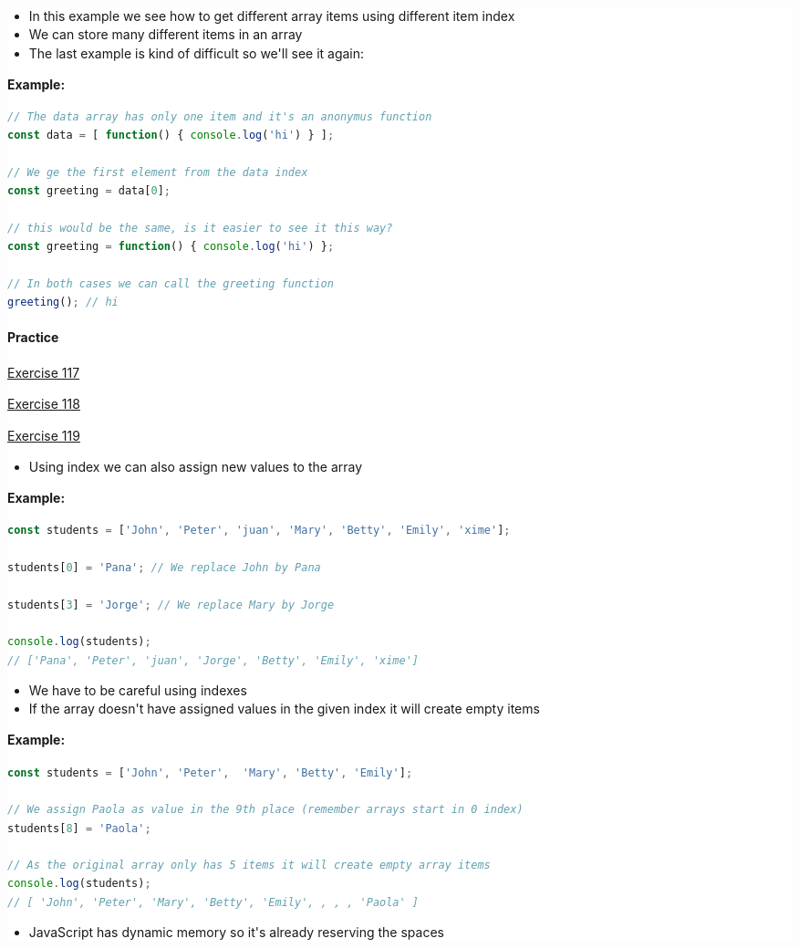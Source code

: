* In this example we see how to get different array items using different item index
* We can store many different items in an array
* The last example is kind of difficult so we'll see it again:

**Example:**
```js
// The data array has only one item and it's an anonymus function
const data = [ function() { console.log('hi') } ];

// We ge the first element from the data index
const greeting = data[0]; 

// this would be the same, is it easier to see it this way?
const greeting = function() { console.log('hi') };

// In both cases we can call the greeting function
greeting(); // hi
```

#### Practice
[Exercise 117](./exercises/js/ex_117.md)

[Exercise 118](./exercises/js/ex_118.md)

[Exercise 119](./exercises/js/ex_119.md)

* Using index we can also assign new values to the array

**Example:**
```js
const students = ['John', 'Peter', 'juan', 'Mary', 'Betty', 'Emily', 'xime'];

students[0] = 'Pana'; // We replace John by Pana

students[3] = 'Jorge'; // We replace Mary by Jorge

console.log(students);
// ['Pana', 'Peter', 'juan', 'Jorge', 'Betty', 'Emily', 'xime']
```

* We have to be careful using indexes
* If the array doesn't have assigned values in the given index it will create empty items

**Example:**
```js
const students = ['John', 'Peter',  'Mary', 'Betty', 'Emily'];

// We assign Paola as value in the 9th place (remember arrays start in 0 index)
students[8] = 'Paola';

// As the original array only has 5 items it will create empty array items
console.log(students);
// [ 'John', 'Peter', 'Mary', 'Betty', 'Emily', , , , 'Paola' ]
```

* JavaScript has dynamic memory so it's already reserving the spaces
